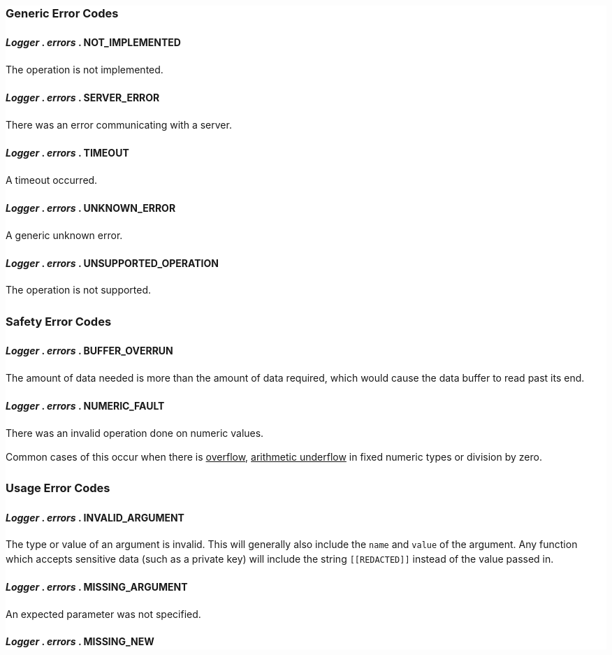 ### Generic Error Codes

#### *Logger* . *errors* . **NOT_IMPLEMENTED**

The operation is not implemented.


#### *Logger* . *errors* . **SERVER_ERROR**

There was an error communicating with a server.


#### *Logger* . *errors* . **TIMEOUT**

A timeout occurred.


#### *Logger* . *errors* . **UNKNOWN_ERROR**

A generic unknown error.


#### *Logger* . *errors* . **UNSUPPORTED_OPERATION**

The operation is not supported.


### Safety Error Codes

#### *Logger* . *errors* . **BUFFER_OVERRUN**

The amount of data needed is more than the amount of data required, which would cause the data buffer to read past its end.


#### *Logger* . *errors* . **NUMERIC_FAULT**

There was an invalid operation done on numeric values.

Common cases of this occur when there is [overflow](https://en.wikipedia.org/wiki/Integer_overflow), [arithmetic underflow](https://en.wikipedia.org/wiki/Arithmetic_underflow) in fixed numeric types or division by zero.


### Usage Error Codes

#### *Logger* . *errors* . **INVALID_ARGUMENT**

The type or value of an argument is invalid. This will generally also include the `name` and `value` of the argument. Any function which accepts sensitive data (such as a private key) will include the string `[[REDACTED]]` instead of the value passed in.


#### *Logger* . *errors* . **MISSING_ARGUMENT**

An expected parameter was not specified.


#### *Logger* . *errors* . **MISSING_NEW**

